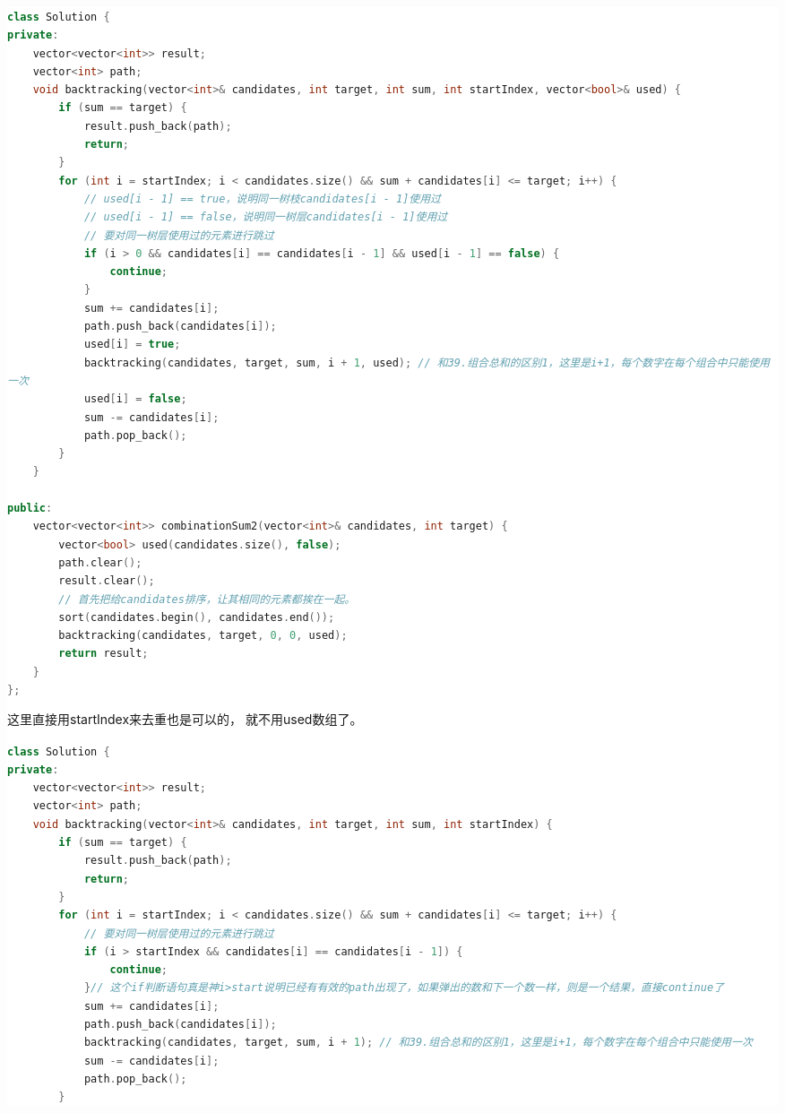```cpp
class Solution {
private:
    vector<vector<int>> result;
    vector<int> path;
    void backtracking(vector<int>& candidates, int target, int sum, int startIndex, vector<bool>& used) {
        if (sum == target) {
            result.push_back(path);
            return;
        }
        for (int i = startIndex; i < candidates.size() && sum + candidates[i] <= target; i++) {
            // used[i - 1] == true，说明同一树枝candidates[i - 1]使用过
            // used[i - 1] == false，说明同一树层candidates[i - 1]使用过
            // 要对同一树层使用过的元素进行跳过
            if (i > 0 && candidates[i] == candidates[i - 1] && used[i - 1] == false) {
                continue;
            }
            sum += candidates[i];
            path.push_back(candidates[i]);
            used[i] = true;
            backtracking(candidates, target, sum, i + 1, used); // 和39.组合总和的区别1，这里是i+1，每个数字在每个组合中只能使用一次
            used[i] = false;
            sum -= candidates[i];
            path.pop_back();
        }
    }

public:
    vector<vector<int>> combinationSum2(vector<int>& candidates, int target) {
        vector<bool> used(candidates.size(), false);
        path.clear();
        result.clear();
        // 首先把给candidates排序，让其相同的元素都挨在一起。
        sort(candidates.begin(), candidates.end());
        backtracking(candidates, target, 0, 0, used);
        return result;
    }
};
```

这里直接用startIndex来去重也是可以的， 就不用used数组了。

```cpp
class Solution {
private:
    vector<vector<int>> result;
    vector<int> path;
    void backtracking(vector<int>& candidates, int target, int sum, int startIndex) {
        if (sum == target) {
            result.push_back(path);
            return;
        }
        for (int i = startIndex; i < candidates.size() && sum + candidates[i] <= target; i++) {
            // 要对同一树层使用过的元素进行跳过
            if (i > startIndex && candidates[i] == candidates[i - 1]) {
                continue;
            }// 这个if判断语句真是神i>start说明已经有有效的path出现了，如果弹出的数和下一个数一样，则是一个结果，直接continue了
            sum += candidates[i];
            path.push_back(candidates[i]);
            backtracking(candidates, target, sum, i + 1); // 和39.组合总和的区别1，这里是i+1，每个数字在每个组合中只能使用一次
            sum -= candidates[i];
            path.pop_back();
        }
```